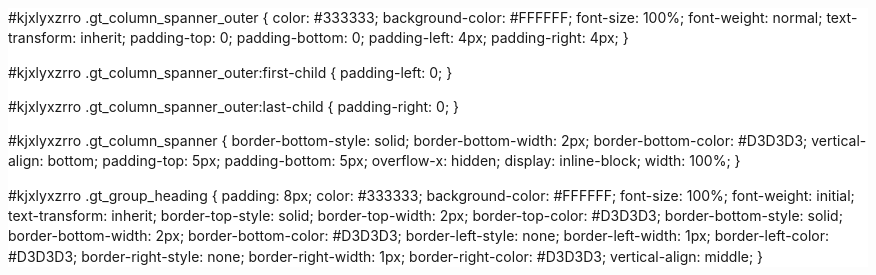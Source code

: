 #kjxlyxzrro .gt_column_spanner_outer {
  color: #333333;
  background-color: #FFFFFF;
  font-size: 100%;
  font-weight: normal;
  text-transform: inherit;
  padding-top: 0;
  padding-bottom: 0;
  padding-left: 4px;
  padding-right: 4px;
}

#kjxlyxzrro .gt_column_spanner_outer:first-child {
  padding-left: 0;
}

#kjxlyxzrro .gt_column_spanner_outer:last-child {
  padding-right: 0;
}

#kjxlyxzrro .gt_column_spanner {
  border-bottom-style: solid;
  border-bottom-width: 2px;
  border-bottom-color: #D3D3D3;
  vertical-align: bottom;
  padding-top: 5px;
  padding-bottom: 5px;
  overflow-x: hidden;
  display: inline-block;
  width: 100%;
}

#kjxlyxzrro .gt_group_heading {
  padding: 8px;
  color: #333333;
  background-color: #FFFFFF;
  font-size: 100%;
  font-weight: initial;
  text-transform: inherit;
  border-top-style: solid;
  border-top-width: 2px;
  border-top-color: #D3D3D3;
  border-bottom-style: solid;
  border-bottom-width: 2px;
  border-bottom-color: #D3D3D3;
  border-left-style: none;
  border-left-width: 1px;
  border-left-color: #D3D3D3;
  border-right-style: none;
  border-right-width: 1px;
  border-right-color: #D3D3D3;
  vertical-align: middle;
}
